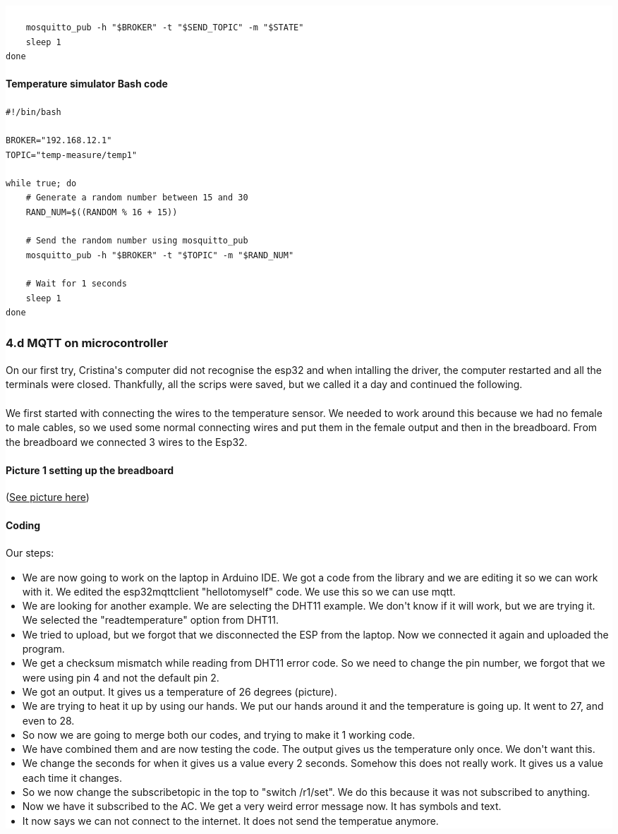 ```

    mosquitto_pub -h "$BROKER" -t "$SEND_TOPIC" -m "$STATE"
    sleep 1
done
```

#### Temperature simulator Bash code
```
#!/bin/bash

BROKER="192.168.12.1"
TOPIC="temp-measure/temp1"

while true; do
    # Generate a random number between 15 and 30
    RAND_NUM=$((RANDOM % 16 + 15))

    # Send the random number using mosquitto_pub
    mosquitto_pub -h "$BROKER" -t "$TOPIC" -m "$RAND_NUM"

    # Wait for 1 seconds
    sleep 1
done
```
### 4.d MQTT on microcontroller
On our first try, Cristina's computer did not recognise the esp32 and when intalling the driver, the computer restarted and all the terminals were closed. Thankfully, all the scrips were saved, but we called it a day and continued the following.
<br><br>
We first started with connecting the wires to the temperature sensor. We needed to work around this because we had no female to male cables, so we used some normal connecting wires and put them in the female output and then in the breadboard. From the breadboard we connected 3 wires to the Esp32.

#### Picture 1 setting up the breadboard
(<a href="https://github.com/FlorianRakos/IoT-NotCapricorns/assets/148061546/63804990-03c4-4fba-a0ac-d36147a75c26" target="_blank">See picture here</a>)

#### Coding
Our steps:
  * We are now going to work on the laptop in Arduino IDE. We got a code from the library and we are editing it so we can work with it. We edited the esp32mqttclient "hellotomyself" code. We use this so we can use mqtt.
  * We are looking for another example. We are selecting the DHT11 example. We don't know if it will work, but we are trying it. We selected the "readtemperature" option from DHT11.
  * We tried to upload, but we forgot that we disconnected the ESP from the laptop. Now we connected it again and uploaded the program.
  * We get a checksum mismatch while reading from DHT11 error code. So we need to change the pin number, we forgot that we were using pin 4 and not the default pin 2.
  * We got an output. It gives us a temperature of 26 degrees (picture).
  * We are trying to heat it up by using our hands. We put our hands around it and the temperature is going up. It went to 27, and even to 28.
  * So now we are going to merge both our codes, and trying to make it 1 working code.
  * We have combined them and are now testing the code. The output gives us the temperature only once. We don't want this.
  * We change the seconds for when it gives us a value every 2 seconds. Somehow this does not really work. It gives us a value each time it changes.
  * So we now change the subscribetopic in the top to "switch /r1/set". We do this because it was not subscribed to anything.
  * Now we have it subscribed to the AC. We get a very weird error message now. It has symbols and text.
  * It now says we can not connect to the internet. It does not send the temperatue anymore.